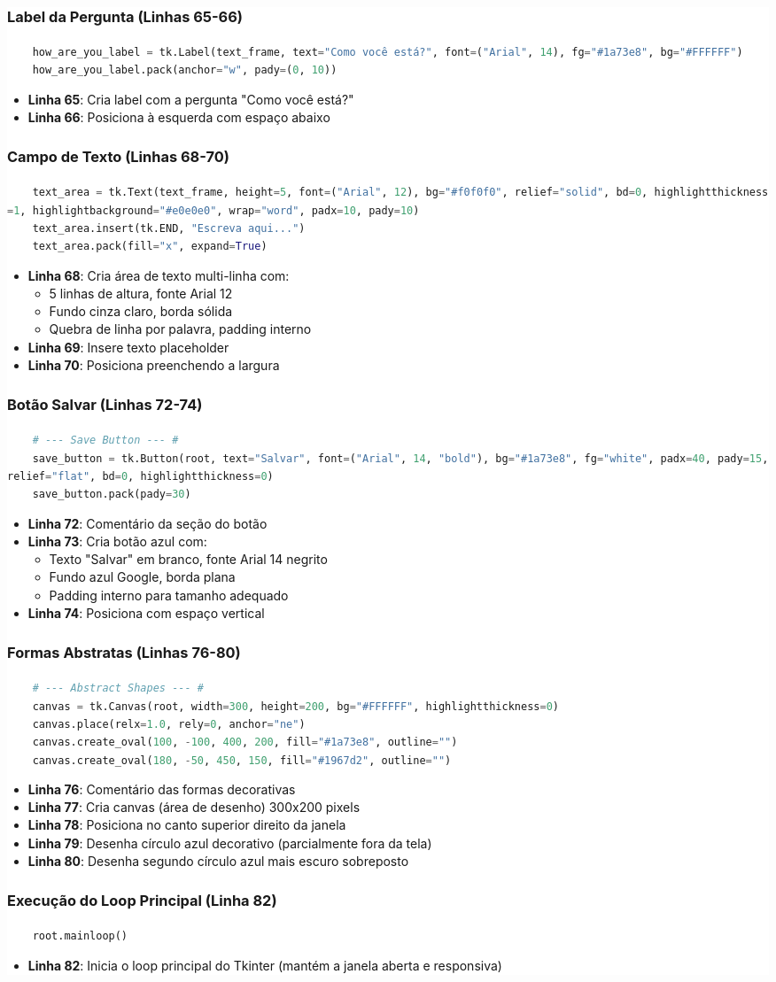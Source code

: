 ### Label da Pergunta (Linhas 65-66)
```python
    how_are_you_label = tk.Label(text_frame, text="Como você está?", font=("Arial", 14), fg="#1a73e8", bg="#FFFFFF")
    how_are_you_label.pack(anchor="w", pady=(0, 10))
```
- **Linha 65**: Cria label com a pergunta "Como você está?"
- **Linha 66**: Posiciona à esquerda com espaço abaixo

### Campo de Texto (Linhas 68-70)
```python
    text_area = tk.Text(text_frame, height=5, font=("Arial", 12), bg="#f0f0f0", relief="solid", bd=0, highlightthickness=1, highlightbackground="#e0e0e0", wrap="word", padx=10, pady=10)
    text_area.insert(tk.END, "Escreva aqui...")
    text_area.pack(fill="x", expand=True)
```
- **Linha 68**: Cria área de texto multi-linha com:
  - 5 linhas de altura, fonte Arial 12
  - Fundo cinza claro, borda sólida
  - Quebra de linha por palavra, padding interno
- **Linha 69**: Insere texto placeholder
- **Linha 70**: Posiciona preenchendo a largura

### Botão Salvar (Linhas 72-74)
```python
    # --- Save Button --- #
    save_button = tk.Button(root, text="Salvar", font=("Arial", 14, "bold"), bg="#1a73e8", fg="white", padx=40, pady=15, relief="flat", bd=0, highlightthickness=0)
    save_button.pack(pady=30)
```
- **Linha 72**: Comentário da seção do botão
- **Linha 73**: Cria botão azul com:
  - Texto "Salvar" em branco, fonte Arial 14 negrito
  - Fundo azul Google, borda plana
  - Padding interno para tamanho adequado
- **Linha 74**: Posiciona com espaço vertical

### Formas Abstratas (Linhas 76-80)
```python
    # --- Abstract Shapes --- #
    canvas = tk.Canvas(root, width=300, height=200, bg="#FFFFFF", highlightthickness=0)
    canvas.place(relx=1.0, rely=0, anchor="ne")
    canvas.create_oval(100, -100, 400, 200, fill="#1a73e8", outline="")
    canvas.create_oval(180, -50, 450, 150, fill="#1967d2", outline="")
```
- **Linha 76**: Comentário das formas decorativas
- **Linha 77**: Cria canvas (área de desenho) 300x200 pixels
- **Linha 78**: Posiciona no canto superior direito da janela
- **Linha 79**: Desenha círculo azul decorativo (parcialmente fora da tela)
- **Linha 80**: Desenha segundo círculo azul mais escuro sobreposto

### Execução do Loop Principal (Linha 82)
```python
    root.mainloop()
```
- **Linha 82**: Inicia o loop principal do Tkinter (mantém a janela aberta e responsiva)
